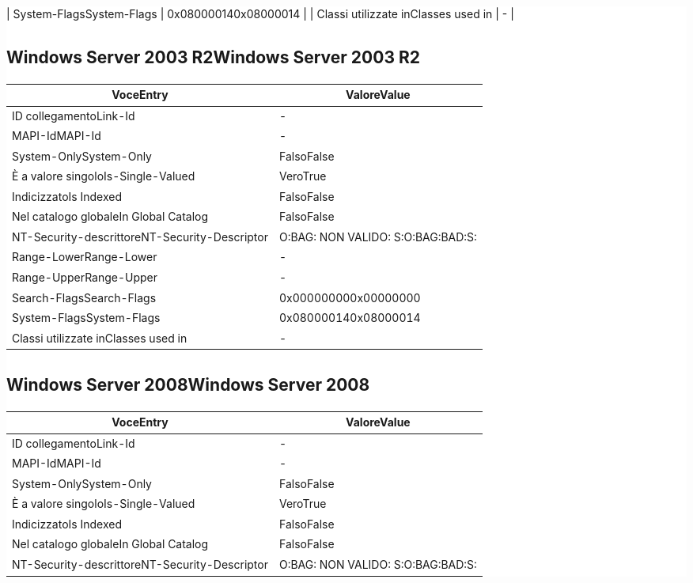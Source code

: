 | <span data-ttu-id="cc7b5-195">System-Flags</span><span class="sxs-lookup"><span data-stu-id="cc7b5-195">System-Flags</span></span>           | <span data-ttu-id="cc7b5-196">0x08000014</span><span class="sxs-lookup"><span data-stu-id="cc7b5-196">0x08000014</span></span>   |
| <span data-ttu-id="cc7b5-197">Classi utilizzate in</span><span class="sxs-lookup"><span data-stu-id="cc7b5-197">Classes used in</span></span>        | \-           |



## <a name="windows-server-2003-r2"></a><span data-ttu-id="cc7b5-198">Windows Server 2003 R2</span><span class="sxs-lookup"><span data-stu-id="cc7b5-198">Windows Server 2003 R2</span></span>



| <span data-ttu-id="cc7b5-199">Voce</span><span class="sxs-lookup"><span data-stu-id="cc7b5-199">Entry</span></span> | <span data-ttu-id="cc7b5-200">Valore</span><span class="sxs-lookup"><span data-stu-id="cc7b5-200">Value</span></span> |
|------------------------|--------------|
| <span data-ttu-id="cc7b5-201">ID collegamento</span><span class="sxs-lookup"><span data-stu-id="cc7b5-201">Link-Id</span></span>                | \-           |
| <span data-ttu-id="cc7b5-202">MAPI-Id</span><span class="sxs-lookup"><span data-stu-id="cc7b5-202">MAPI-Id</span></span>                | \-           |
| <span data-ttu-id="cc7b5-203">System-Only</span><span class="sxs-lookup"><span data-stu-id="cc7b5-203">System-Only</span></span>            | <span data-ttu-id="cc7b5-204">Falso</span><span class="sxs-lookup"><span data-stu-id="cc7b5-204">False</span></span>        |
| <span data-ttu-id="cc7b5-205">È a valore singolo</span><span class="sxs-lookup"><span data-stu-id="cc7b5-205">Is-Single-Valued</span></span>       | <span data-ttu-id="cc7b5-206">Vero</span><span class="sxs-lookup"><span data-stu-id="cc7b5-206">True</span></span>         |
| <span data-ttu-id="cc7b5-207">Indicizzato</span><span class="sxs-lookup"><span data-stu-id="cc7b5-207">Is Indexed</span></span>             | <span data-ttu-id="cc7b5-208">Falso</span><span class="sxs-lookup"><span data-stu-id="cc7b5-208">False</span></span>        |
| <span data-ttu-id="cc7b5-209">Nel catalogo globale</span><span class="sxs-lookup"><span data-stu-id="cc7b5-209">In Global Catalog</span></span>      | <span data-ttu-id="cc7b5-210">Falso</span><span class="sxs-lookup"><span data-stu-id="cc7b5-210">False</span></span>        |
| <span data-ttu-id="cc7b5-211">NT-Security-descrittore</span><span class="sxs-lookup"><span data-stu-id="cc7b5-211">NT-Security-Descriptor</span></span> | <span data-ttu-id="cc7b5-212">O:BAG: NON VALIDO: S:</span><span class="sxs-lookup"><span data-stu-id="cc7b5-212">O:BAG:BAD:S:</span></span> |
| <span data-ttu-id="cc7b5-213">Range-Lower</span><span class="sxs-lookup"><span data-stu-id="cc7b5-213">Range-Lower</span></span>            | \-           |
| <span data-ttu-id="cc7b5-214">Range-Upper</span><span class="sxs-lookup"><span data-stu-id="cc7b5-214">Range-Upper</span></span>            | \-           |
| <span data-ttu-id="cc7b5-215">Search-Flags</span><span class="sxs-lookup"><span data-stu-id="cc7b5-215">Search-Flags</span></span>           | <span data-ttu-id="cc7b5-216">0x00000000</span><span class="sxs-lookup"><span data-stu-id="cc7b5-216">0x00000000</span></span>   |
| <span data-ttu-id="cc7b5-217">System-Flags</span><span class="sxs-lookup"><span data-stu-id="cc7b5-217">System-Flags</span></span>           | <span data-ttu-id="cc7b5-218">0x08000014</span><span class="sxs-lookup"><span data-stu-id="cc7b5-218">0x08000014</span></span>   |
| <span data-ttu-id="cc7b5-219">Classi utilizzate in</span><span class="sxs-lookup"><span data-stu-id="cc7b5-219">Classes used in</span></span>        | \-           |



## <a name="windows-server-2008"></a><span data-ttu-id="cc7b5-220">Windows Server 2008</span><span class="sxs-lookup"><span data-stu-id="cc7b5-220">Windows Server 2008</span></span>



| <span data-ttu-id="cc7b5-221">Voce</span><span class="sxs-lookup"><span data-stu-id="cc7b5-221">Entry</span></span> | <span data-ttu-id="cc7b5-222">Valore</span><span class="sxs-lookup"><span data-stu-id="cc7b5-222">Value</span></span> |
|------------------------|--------------|
| <span data-ttu-id="cc7b5-223">ID collegamento</span><span class="sxs-lookup"><span data-stu-id="cc7b5-223">Link-Id</span></span>                | \-           |
| <span data-ttu-id="cc7b5-224">MAPI-Id</span><span class="sxs-lookup"><span data-stu-id="cc7b5-224">MAPI-Id</span></span>                | \-           |
| <span data-ttu-id="cc7b5-225">System-Only</span><span class="sxs-lookup"><span data-stu-id="cc7b5-225">System-Only</span></span>            | <span data-ttu-id="cc7b5-226">Falso</span><span class="sxs-lookup"><span data-stu-id="cc7b5-226">False</span></span>        |
| <span data-ttu-id="cc7b5-227">È a valore singolo</span><span class="sxs-lookup"><span data-stu-id="cc7b5-227">Is-Single-Valued</span></span>       | <span data-ttu-id="cc7b5-228">Vero</span><span class="sxs-lookup"><span data-stu-id="cc7b5-228">True</span></span>         |
| <span data-ttu-id="cc7b5-229">Indicizzato</span><span class="sxs-lookup"><span data-stu-id="cc7b5-229">Is Indexed</span></span>             | <span data-ttu-id="cc7b5-230">Falso</span><span class="sxs-lookup"><span data-stu-id="cc7b5-230">False</span></span>        |
| <span data-ttu-id="cc7b5-231">Nel catalogo globale</span><span class="sxs-lookup"><span data-stu-id="cc7b5-231">In Global Catalog</span></span>      | <span data-ttu-id="cc7b5-232">Falso</span><span class="sxs-lookup"><span data-stu-id="cc7b5-232">False</span></span>        |
| <span data-ttu-id="cc7b5-233">NT-Security-descrittore</span><span class="sxs-lookup"><span data-stu-id="cc7b5-233">NT-Security-Descriptor</span></span> | <span data-ttu-id="cc7b5-234">O:BAG: NON VALIDO: S:</span><span class="sxs-lookup"><span data-stu-id="cc7b5-234">O:BAG:BAD:S:</span></span> |